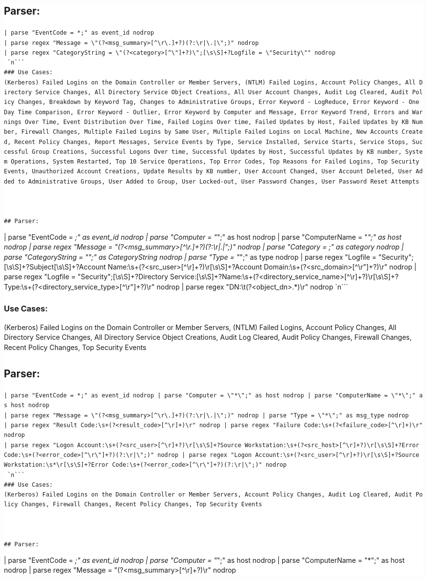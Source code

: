

## Parser:
```
| parse "EventCode = *;" as event_id nodrop
| parse regex "Message = \"(?<msg_summary>[^\r\.]+?)(?:\r|\.|\";)" nodrop
| parse regex "CategoryString = \"(?<category>[^\"]+?)\";[\s\S]+?Logfile = \"Security\"" nodrop
 `n```
### Use Cases:
(Kerberos) Failed Logins on the Domain Controller or Member Servers, (NTLM) Failed Logins, Account Policy Changes, All Directory Service Changes, All Directory Service Object Creations, All User Account Changes, Audit Log Cleared, Audit Policy Changes, Breakdown by Keyword Tag, Changes to Administrative Groups, Error Keyword - LogReduce, Error Keyword - One Day Time Comparison, Error Keyword - Outlier, Error Keyword by Computer and Message, Error Keyword Trend, Errors and Warnings Over Time, Event Distribution Over Time, Failed Logins Over time, Failed Updates by Host, Failed Updates by KB Number, Firewall Changes, Multiple Failed Logins by Same User, Multiple Failed Logins on Local Machine, New Accounts Created, Recent Policy Changes, Report Messages, Service Events by Type, Service Installed, Service Starts, Service Stops, Successful Group Creations, Successful Logons Over time, Successful Updates by Host, Successful Updates by KB number, System Operations, System Restarted, Top 10 Service Operations, Top Error Codes, Top Reasons for Failed Logins, Top Security Events, Unauthorized Account Creations, Update Results by KB number, User Account Changed, User Account Deleted, User Added to Administrative Groups, User Added to Group, User Locked-out, User Password Changes, User Password Reset Attempts



## Parser:
```
| parse "EventCode = *;" as event_id nodrop | parse "Computer = \"*\";" as host nodrop | parse "ComputerName = \"*\";" as host nodrop
| parse regex "Message = \"(?<msg_summary>[^\r\.]+?)(?:\r|\.|\";)" nodrop | parse "Category = *;" as category nodrop | parse "CategoryString = \"*\";" as CategoryString nodrop | parse "Type = \"*\";" as type nodrop
| parse regex "Logfile = \"Security\";[\s\S]+?Subject[\s\S]+?Account Name:\s+(?<src_user>[^\r]+?)\r[\s\S]+?Account Domain:\s+(?<src_domain>[^\r\"]+?)\r" nodrop | parse regex "Logfile = \"Security\";[\s\S]+?Directory Service:[\s\S]+?Name:\s+(?<directory_service_name>[^\r]+?)\r[\s\S]+?Type:\s+(?<directory_service_type>[^\r\"]+?)\r" nodrop | parse regex "DN:\t(?<object_dn>.*)\r" nodrop
 `n```
### Use Cases:
(Kerberos) Failed Logins on the Domain Controller or Member Servers, (NTLM) Failed Logins, Account Policy Changes, All Directory Service Changes, All Directory Service Object Creations, Audit Log Cleared, Audit Policy Changes, Firewall Changes, Recent Policy Changes, Top Security Events



## Parser:
```
| parse "EventCode = *;" as event_id nodrop | parse "Computer = \"*\";" as host nodrop | parse "ComputerName = \"*\";" as host nodrop
| parse regex "Message = \"(?<msg_summary>[^\r\.]+?)(?:\r|\.|\";)" nodrop | parse "Type = \"*\";" as msg_type nodrop
| parse regex "Result Code:\s+(?<result_code>[^\r]+)\r" nodrop | parse regex "Failure Code:\s+(?<failure_code>[^\r]+)\r" nodrop
| parse regex "Logon Account:\s+(?<src_user>[^\r]+?)\r[\s\S]+?Source Workstation:\s+(?<src_host>[^\r]+?)\r[\s\S]+?Error Code:\s+(?<error_code>[^\r\"]+?)(?:\r|\";)" nodrop | parse regex "Logon Account:\s+(?<src_user>[^\r]+?)\r[\s\S]+?Source Workstation:\s*\r[\s\S]+?Error Code:\s+(?<error_code>[^\r\"]+?)(?:\r|\";)" nodrop
 `n```
### Use Cases:
(Kerberos) Failed Logins on the Domain Controller or Member Servers, Account Policy Changes, Audit Log Cleared, Audit Policy Changes, Firewall Changes, Recent Policy Changes, Top Security Events



## Parser:
```
| parse "EventCode = *;" as event_id nodrop | parse "Computer = \"*\";" as host nodrop | parse "ComputerName = \"*\";" as host nodrop | parse regex "Message = \"(?<msg_summary>[^\r]+?)\r" nodrop